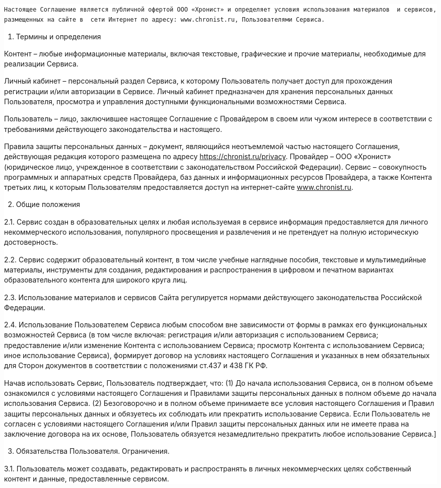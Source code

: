 
    Настоящее Соглашение является публичной офертой ООО «Хронист» и определяет условия использования материалов  и сервисов, размещенных на сайте в  сети Интернет по адресу: www.chronist.ru, Пользователями Сервиса.


1.  Термины и определения

  Контент – любые информационные материалы, включая текстовые, графические и прочие материалы, необходимые для реализации Сервиса.

  Личный кабинет – персональный раздел Сервиса, к которому Пользователь получает доступ для прохождения регистрации и/или авторизации в Сервисе. Личный кабинет предназначен для хранения персональных данных Пользователя, просмотра и управления доступными функциональными возможностями Сервиса.

  Пользователь – лицо, заключившее настоящее Соглашение с Провайдером в своем или чужом интересе в соответствии с требованиями действующего законодательства и настоящего.

  Правила защиты персональных данных – документ, являющийся неотъемлемой частью настоящего Соглашения, действующая редакция которого размещена по адресу https://chronist.ru/privacy.
  Провайдер – ООО «Хронист» (юридическое лицо, учрежденное в соответствии с законодательством Российской Федерации).
  Сервис – совокупность программных и аппаратных средств Провайдера, баз данных и информационных ресурсов Провайдера, а также Контента третьих лиц, к которым Пользователям предоставляется доступ на интернет-сайте www.chronist.ru.

2. Общие положения

  2.1.  Сервис создан в образовательных целях и любая используемая в сервисе информация предоставляется для личного некоммерческого использования, популярного просвещения и развлечения и не претендует на полную историческую достоверность.

  2.2.  Сервис содержит образовательный контент, в том числе учебные наглядные пособия, текстовые и мультимедийные материалы,  инструменты для создания, редактирования и распространения в цифровом и печатном вариантах образовательного контента для широкого круга лиц.

  2.3.  Использование материалов и сервисов Сайта регулируется нормами действующего законодательства Российской Федерации.

  2.4.  Использование Пользователем Сервиса любым способом вне зависимости от  формы в рамках его функциональных возможностей Сервиса (в том числе включая: регистрация и/или авторизация с использованием Сервиса; предоставление и/или изменение Контента с использованием Сервиса; просмотр Контента с использованием Сервиса; иное использование Сервиса), формирует договор на условиях настоящего Соглашения и указанных в нем обязательных для Сторон документов в соответствии с положениями ст.437 и 438 ГК РФ.

  Начав использовать Сервис, Пользователь подтверждает, что:
  (1) До начала использования Сервиса, он в полном объеме ознакомился с условиями настоящего Соглашения и Правилами защиты персональных данных в полном объеме до начала использования Сервиса.
  (2) Безоговорочно и в полном объеме принимаете все условия настоящего Соглашения и Правил защиты персональных данных и обязуетесь их соблюдать или прекратить использование Сервиса. Если Пользователь не согласен с условиями настоящего Соглашения и/или Правил защиты персональных данных или не имеете права на заключение договора на их основе, Пользователь обязуется незамедлительно прекратить любое использование Сервиса.]

3.  Обязательства Пользователя. Ограничения.

  3.1.  Пользователь может создавать, редактировать и распространять в личных некоммерческих целях собственный контент и данные, предоставленные сервисом.
